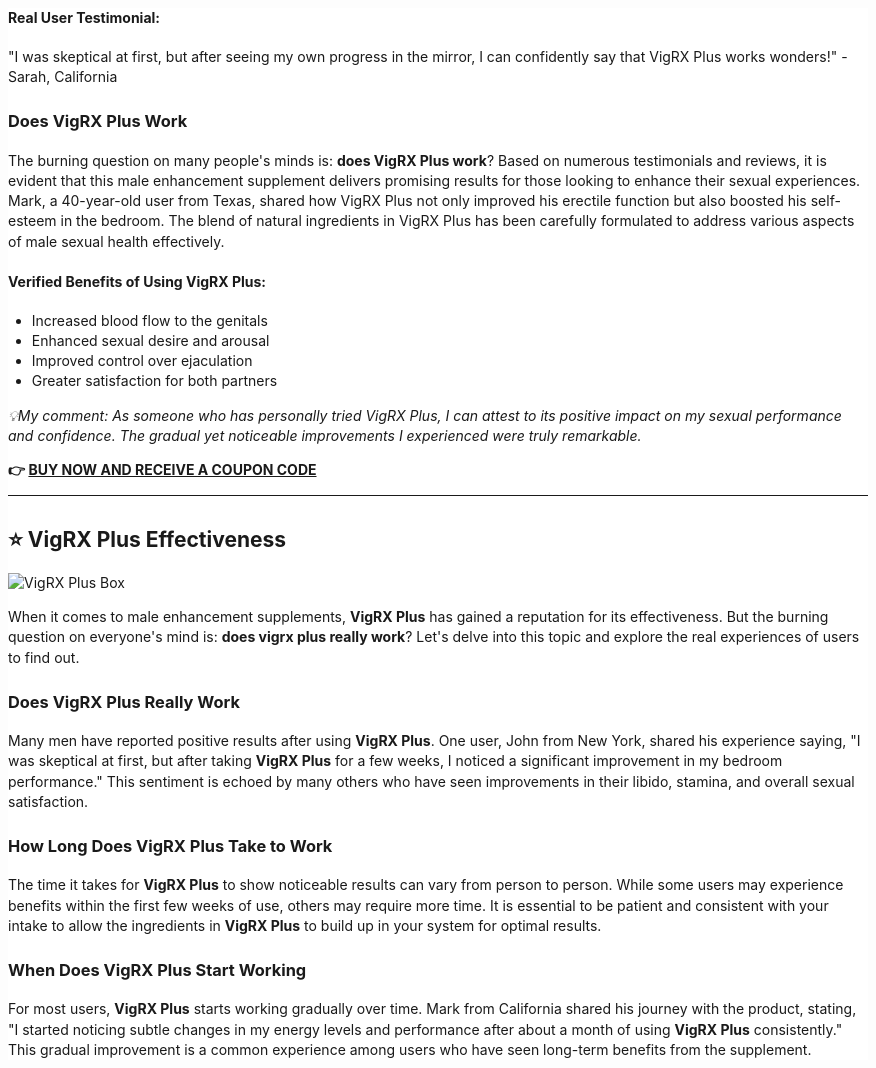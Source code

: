 #### Real User Testimonial:
"I was skeptical at first, but after seeing my own progress in the mirror, I can confidently say that VigRX Plus works wonders!" - Sarah, California

### Does VigRX Plus Work

The burning question on many people's minds is: **does VigRX Plus work**? Based on numerous testimonials and reviews, it is evident that this male enhancement supplement delivers promising results for those looking to enhance their sexual experiences. Mark, a 40-year-old user from Texas, shared how VigRX Plus not only improved his erectile function but also boosted his self-esteem in the bedroom. The blend of natural ingredients in VigRX Plus has been carefully formulated to address various aspects of male sexual health effectively.

#### Verified Benefits of Using VigRX Plus:
- Increased blood flow to the genitals
- Enhanced sexual desire and arousal
- Improved control over ejaculation
- Greater satisfaction for both partners

*💡My comment: As someone who has personally tried VigRX Plus, I can attest to its positive impact on my sexual performance and confidence. The gradual yet noticeable improvements I experienced were truly remarkable.*

**👉 [BUY NOW AND RECEIVE A COUPON CODE](https://gchaffi.com/CFSCfA5r)**

---

## ⭐ VigRX Plus Effectiveness

![VigRX Plus Box](https://www2.sellhealth.com/63/vigrxplus_box_facingleft_withpills_lg.jpg)

When it comes to male enhancement supplements, **VigRX Plus** has gained a reputation for its effectiveness. But the burning question on everyone's mind is: **does vigrx plus really work**? Let's delve into this topic and explore the real experiences of users to find out.

### Does VigRX Plus Really Work

Many men have reported positive results after using **VigRX Plus**. One user, John from New York, shared his experience saying, "I was skeptical at first, but after taking **VigRX Plus** for a few weeks, I noticed a significant improvement in my bedroom performance." This sentiment is echoed by many others who have seen improvements in their libido, stamina, and overall sexual satisfaction.

### How Long Does VigRX Plus Take to Work

The time it takes for **VigRX Plus** to show noticeable results can vary from person to person. While some users may experience benefits within the first few weeks of use, others may require more time. It is essential to be patient and consistent with your intake to allow the ingredients in **VigRX Plus** to build up in your system for optimal results.

### When Does VigRX Plus Start Working

For most users, **VigRX Plus** starts working gradually over time. Mark from California shared his journey with the product, stating, "I started noticing subtle changes in my energy levels and performance after about a month of using **VigRX Plus** consistently." This gradual improvement is a common experience among users who have seen long-term benefits from the supplement.

